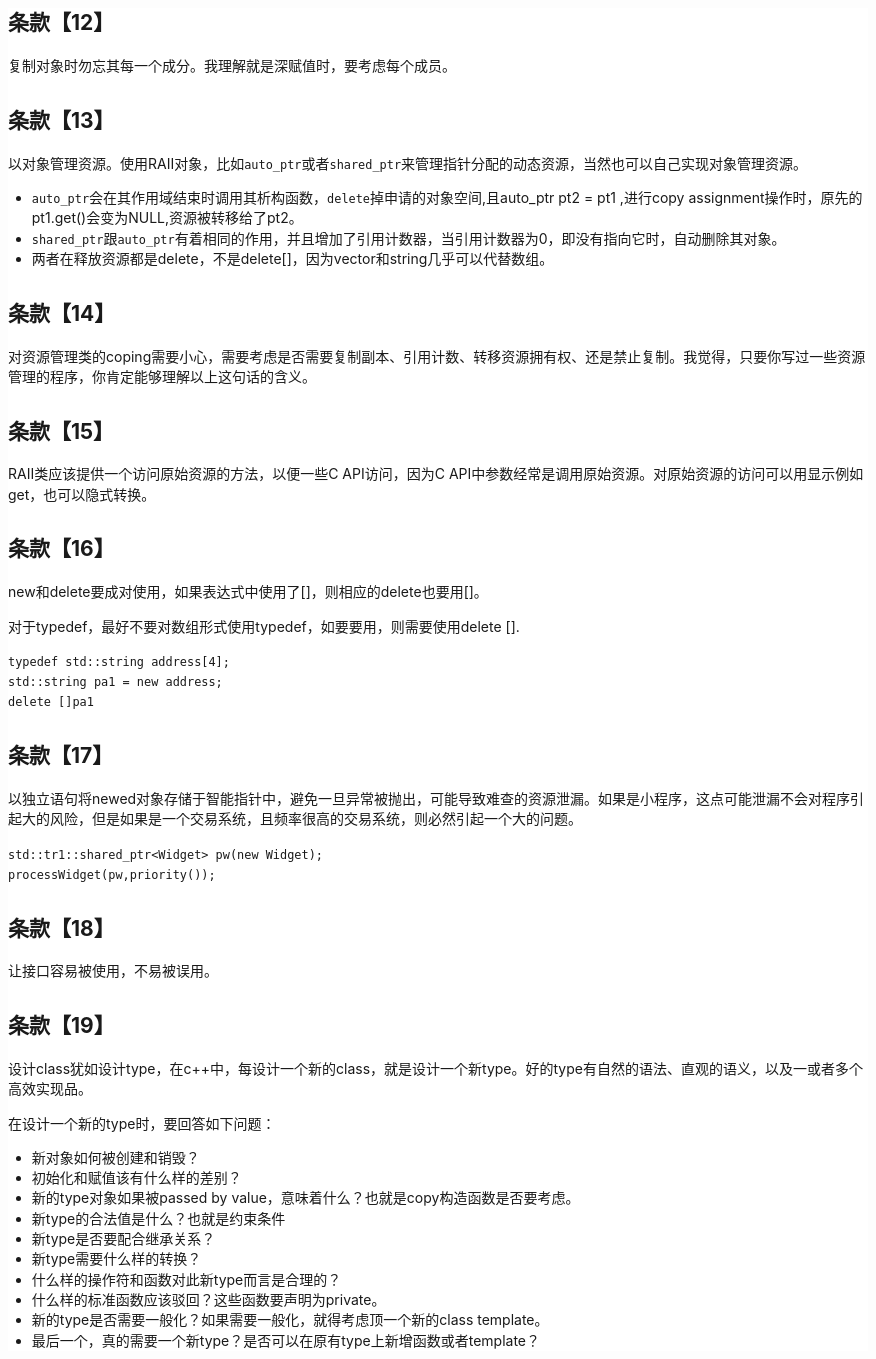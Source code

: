 ## 条款【12】

复制对象时勿忘其每一个成分。我理解就是深赋值时，要考虑每个成员。

## 条款【13】

以对象管理资源。使用RAII对象，比如`auto_ptr`或者`shared_ptr`来管理指针分配的动态资源，当然也可以自己实现对象管理资源。

* `auto_ptr`会在其作用域结束时调用其析构函数，`delete`掉申请的对象空间,且auto_ptr pt2 = pt1 ,进行copy assignment操作时，原先的pt1.get()会变为NULL,资源被转移给了pt2。
* `shared_ptr`跟`auto_ptr`有着相同的作用，并且增加了引用计数器，当引用计数器为0，即没有指向它时，自动删除其对象。
* 两者在释放资源都是delete，不是delete[]，因为vector和string几乎可以代替数组。

## 条款【14】

对资源管理类的coping需要小心，需要考虑是否需要复制副本、引用计数、转移资源拥有权、还是禁止复制。我觉得，只要你写过一些资源管理的程序，你肯定能够理解以上这句话的含义。

## 条款【15】

RAII类应该提供一个访问原始资源的方法，以便一些C API访问，因为C API中参数经常是调用原始资源。对原始资源的访问可以用显示例如get，也可以隐式转换。

## 条款【16】

new和delete要成对使用，如果表达式中使用了[]，则相应的delete也要用[]。

对于typedef，最好不要对数组形式使用typedef，如要要用，则需要使用delete [].
	
	typedef std::string address[4];
	std::string pa1 = new address;
	delete []pa1

## 条款【17】

以独立语句将newed对象存储于智能指针中，避免一旦异常被抛出，可能导致难查的资源泄漏。如果是小程序，这点可能泄漏不会对程序引起大的风险，但是如果是一个交易系统，且频率很高的交易系统，则必然引起一个大的问题。

	std::tr1::shared_ptr<Widget> pw(new Widget);
	processWidget(pw,priority());


## 条款【18】

让接口容易被使用，不易被误用。

## 条款【19】

设计class犹如设计type，在c++中，每设计一个新的class，就是设计一个新type。好的type有自然的语法、直观的语义，以及一或者多个高效实现品。

在设计一个新的type时，要回答如下问题：

* 新对象如何被创建和销毁？
* 初始化和赋值该有什么样的差别？
* 新的type对象如果被passed by value，意味着什么？也就是copy构造函数是否要考虑。
* 新type的合法值是什么？也就是约束条件
* 新type是否要配合继承关系？
* 新type需要什么样的转换？
* 什么样的操作符和函数对此新type而言是合理的？
* 什么样的标准函数应该驳回？这些函数要声明为private。
* 新的type是否需要一般化？如果需要一般化，就得考虑顶一个新的class template。
* 最后一个，真的需要一个新type？是否可以在原有type上新增函数或者template？
